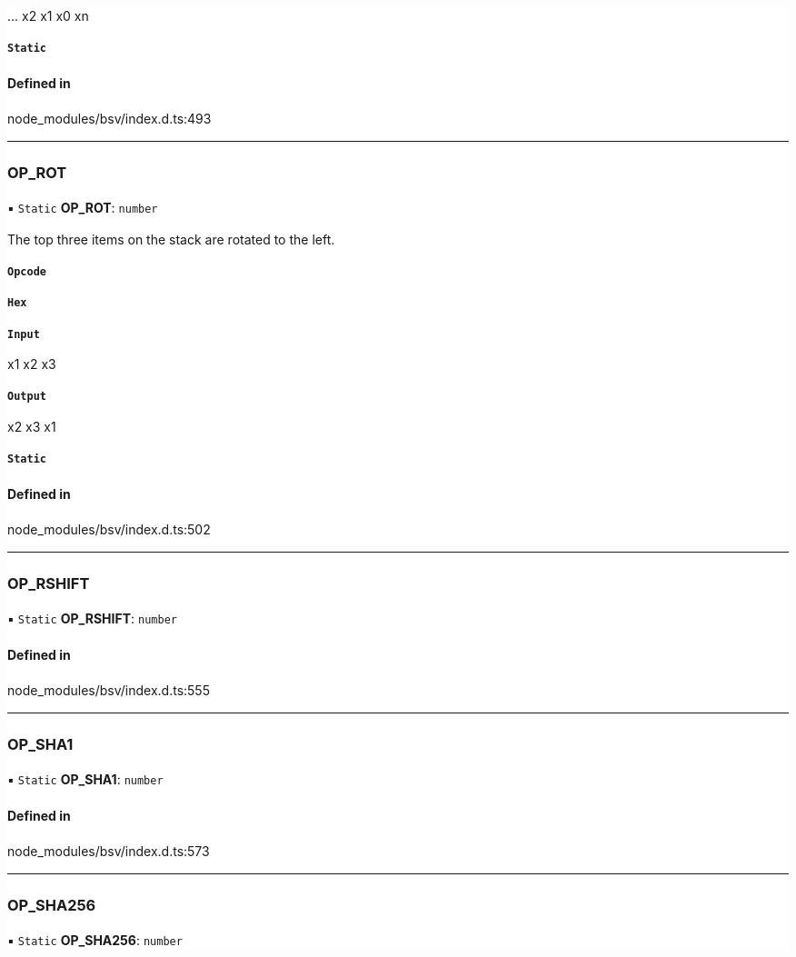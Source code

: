 ... x2 x1 x0 xn

**`Static`**

#### Defined in

node_modules/bsv/index.d.ts:493

___

### OP\_ROT

▪ `Static` **OP\_ROT**: `number`

The top three items on the stack are rotated to the left.

**`Opcode`**

**`Hex`**

**`Input`**

x1 x2 x3

**`Output`**

x2 x3 x1

**`Static`**

#### Defined in

node_modules/bsv/index.d.ts:502

___

### OP\_RSHIFT

▪ `Static` **OP\_RSHIFT**: `number`

#### Defined in

node_modules/bsv/index.d.ts:555

___

### OP\_SHA1

▪ `Static` **OP\_SHA1**: `number`

#### Defined in

node_modules/bsv/index.d.ts:573

___

### OP\_SHA256

▪ `Static` **OP\_SHA256**: `number`
